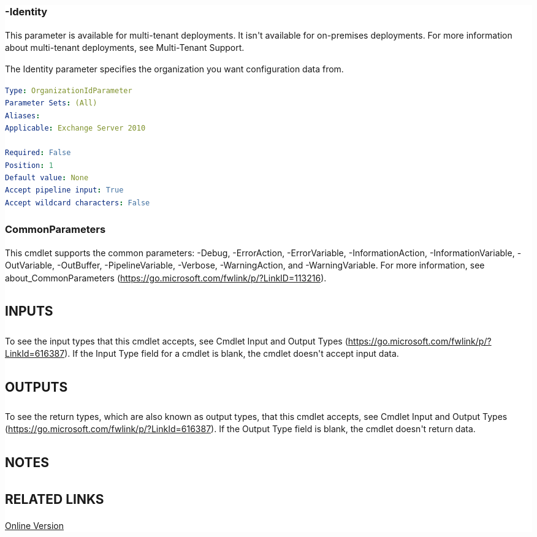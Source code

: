 ### -Identity
This parameter is available for multi-tenant deployments. It isn't available for on-premises deployments. For more information about multi-tenant deployments, see Multi-Tenant Support.

The Identity parameter specifies the organization you want configuration data from.

```yaml
Type: OrganizationIdParameter
Parameter Sets: (All)
Aliases:
Applicable: Exchange Server 2010

Required: False
Position: 1
Default value: None
Accept pipeline input: True
Accept wildcard characters: False
```

### CommonParameters
This cmdlet supports the common parameters: -Debug, -ErrorAction, -ErrorVariable, -InformationAction, -InformationVariable, -OutVariable, -OutBuffer, -PipelineVariable, -Verbose, -WarningAction, and -WarningVariable. For more information, see about_CommonParameters (https://go.microsoft.com/fwlink/p/?LinkID=113216).

## INPUTS

###  
To see the input types that this cmdlet accepts, see Cmdlet Input and Output Types (https://go.microsoft.com/fwlink/p/?LinkId=616387). If the Input Type field for a cmdlet is blank, the cmdlet doesn't accept input data.

## OUTPUTS

###  
To see the return types, which are also known as output types, that this cmdlet accepts, see Cmdlet Input and Output Types (https://go.microsoft.com/fwlink/p/?LinkId=616387). If the Output Type field is blank, the cmdlet doesn't return data.

## NOTES

## RELATED LINKS

[Online Version](https://technet.microsoft.com/library/3e07e5cc-5066-40e7-8642-845ad080f9a9.aspx)


